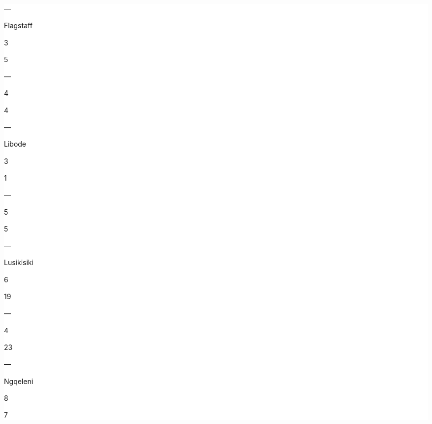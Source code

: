 <td><p>&#x2014;</p></td>

</tr>

<tr>

<td><p>Flagstaff</p></td>

<td><p>3</p></td>

<td><p>5</p></td>

<td><p>&#x2014;</p></td>

<td><p>4</p></td>

<td><p>4</p></td>

<td><p>&#x2014;</p></td>

</tr>

<tr>

<td><p>Libode</p></td>

<td><p>3</p></td>

<td><p>1</p></td>

<td><p>&#x2014;</p></td>

<td><p>5</p></td>

<td><p>5</p></td>

<td><p>&#x2014;</p></td>

</tr>

<tr>

<td><p>Lusikisiki</p></td>

<td><p>6</p></td>

<td><p>19</p></td>

<td><p>&#x2014;</p></td>

<td><p>4</p></td>

<td><p>23</p></td>

<td><p>&#x2014;</p></td>

</tr>

<tr>

<td><p>Ngqeleni</p></td>

<td><p>8</p></td>

<td><p>7</p></td>
